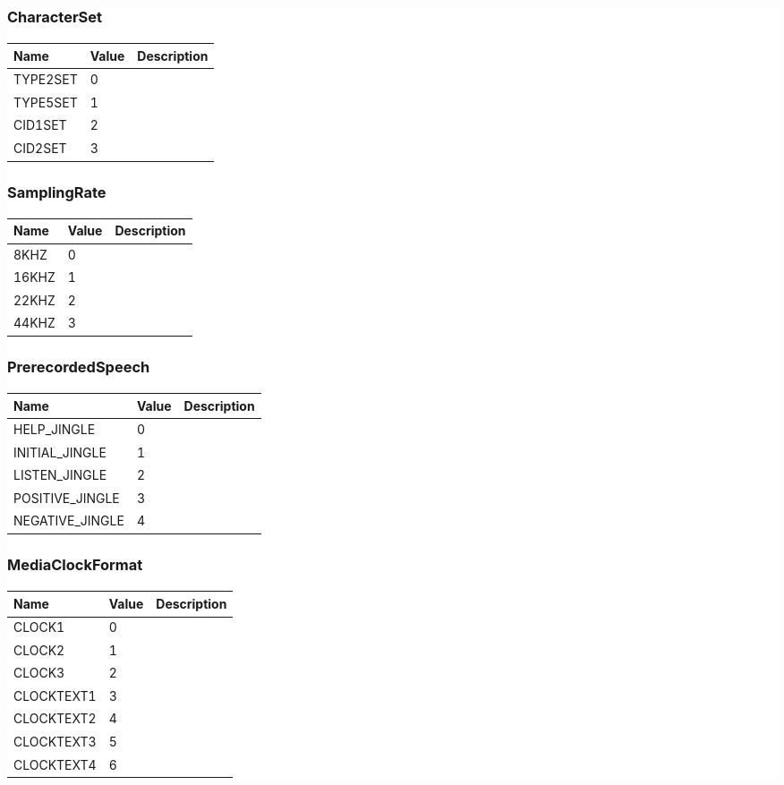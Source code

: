 ### CharacterSet

|Name|Value|Description|
|:---|:----|:----------|
|TYPE2SET|0||
|TYPE5SET|1||
|CID1SET|2||
|CID2SET|3||

### SamplingRate

|Name|Value|Description|
|:---|:----|:----------|
|8KHZ|0||
|16KHZ|1||
|22KHZ|2||
|44KHZ|3||

### PrerecordedSpeech

|Name|Value|Description|
|:---|:----|:----------|
|HELP_JINGLE|0||
|INITIAL_JINGLE|1||
|LISTEN_JINGLE|2||
|POSITIVE_JINGLE|3||
|NEGATIVE_JINGLE|4||

### MediaClockFormat

|Name|Value|Description|
|:---|:----|:----------|
|CLOCK1|0||
|CLOCK2|1||
|CLOCK3|2||
|CLOCKTEXT1|3||
|CLOCKTEXT2|4||
|CLOCKTEXT3|5||
|CLOCKTEXT4|6||

